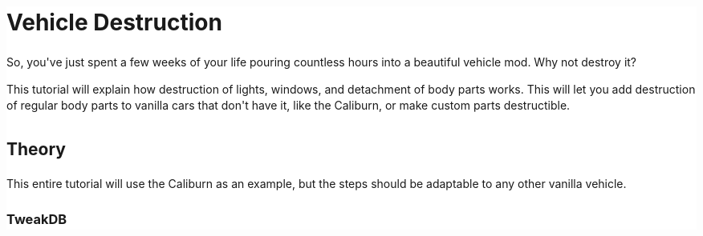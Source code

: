 # Vehicle Destruction

So, you've just spent a few weeks of your life pouring countless hours into a beautiful vehicle mod. Why not destroy it?

This tutorial will explain how destruction of lights, windows, and detachment of body parts works. This will let you add destruction of regular body parts to vanilla cars that don't have it, like the Caliburn, or make custom parts destructible.

## Theory

This entire tutorial will use the Caliburn as an example, but the steps should be adaptable to any other vanilla vehicle.

### TweakDB
